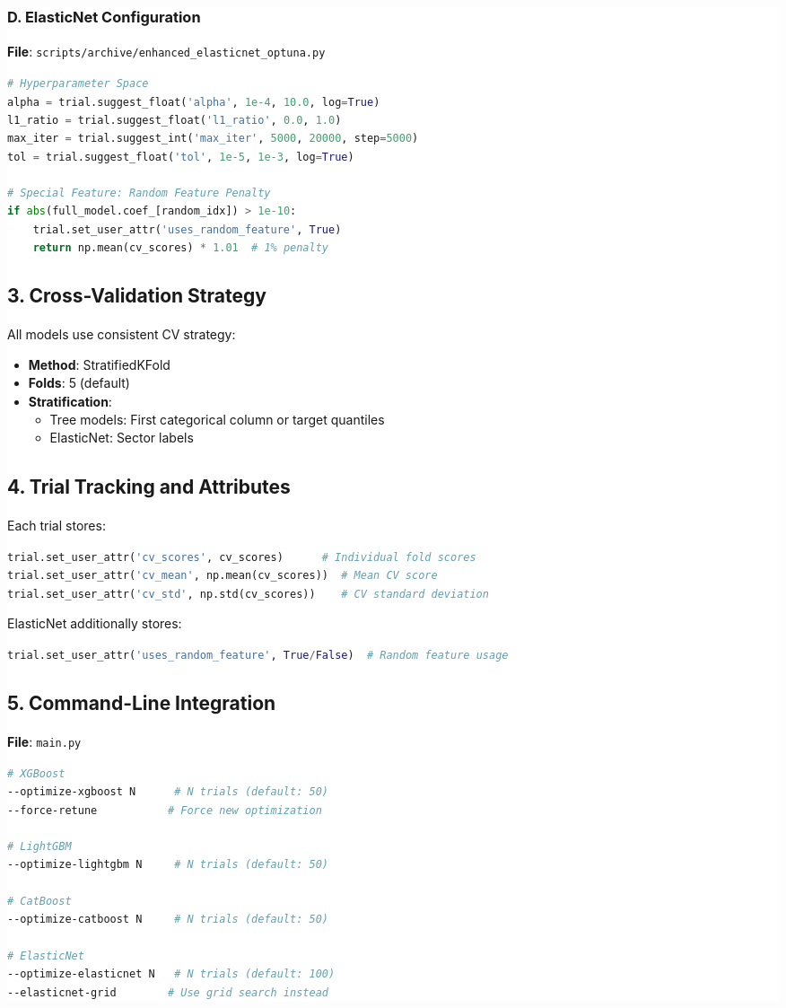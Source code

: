 ### D. ElasticNet Configuration

**File**: `scripts/archive/enhanced_elasticnet_optuna.py`

```python
# Hyperparameter Space
alpha = trial.suggest_float('alpha', 1e-4, 10.0, log=True)
l1_ratio = trial.suggest_float('l1_ratio', 0.0, 1.0)
max_iter = trial.suggest_int('max_iter', 5000, 20000, step=5000)
tol = trial.suggest_float('tol', 1e-5, 1e-3, log=True)

# Special Feature: Random Feature Penalty
if abs(full_model.coef_[random_idx]) > 1e-10:
    trial.set_user_attr('uses_random_feature', True)
    return np.mean(cv_scores) * 1.01  # 1% penalty
```

## 3. Cross-Validation Strategy

All models use consistent CV strategy:
- **Method**: StratifiedKFold
- **Folds**: 5 (default)
- **Stratification**: 
  - Tree models: First categorical column or target quantiles
  - ElasticNet: Sector labels

## 4. Trial Tracking and Attributes

Each trial stores:
```python
trial.set_user_attr('cv_scores', cv_scores)      # Individual fold scores
trial.set_user_attr('cv_mean', np.mean(cv_scores))  # Mean CV score
trial.set_user_attr('cv_std', np.std(cv_scores))    # CV standard deviation
```

ElasticNet additionally stores:
```python
trial.set_user_attr('uses_random_feature', True/False)  # Random feature usage
```

## 5. Command-Line Integration

**File**: `main.py`

```bash
# XGBoost
--optimize-xgboost N      # N trials (default: 50)
--force-retune           # Force new optimization

# LightGBM  
--optimize-lightgbm N     # N trials (default: 50)

# CatBoost
--optimize-catboost N     # N trials (default: 50)

# ElasticNet
--optimize-elasticnet N   # N trials (default: 100)
--elasticnet-grid        # Use grid search instead
```
